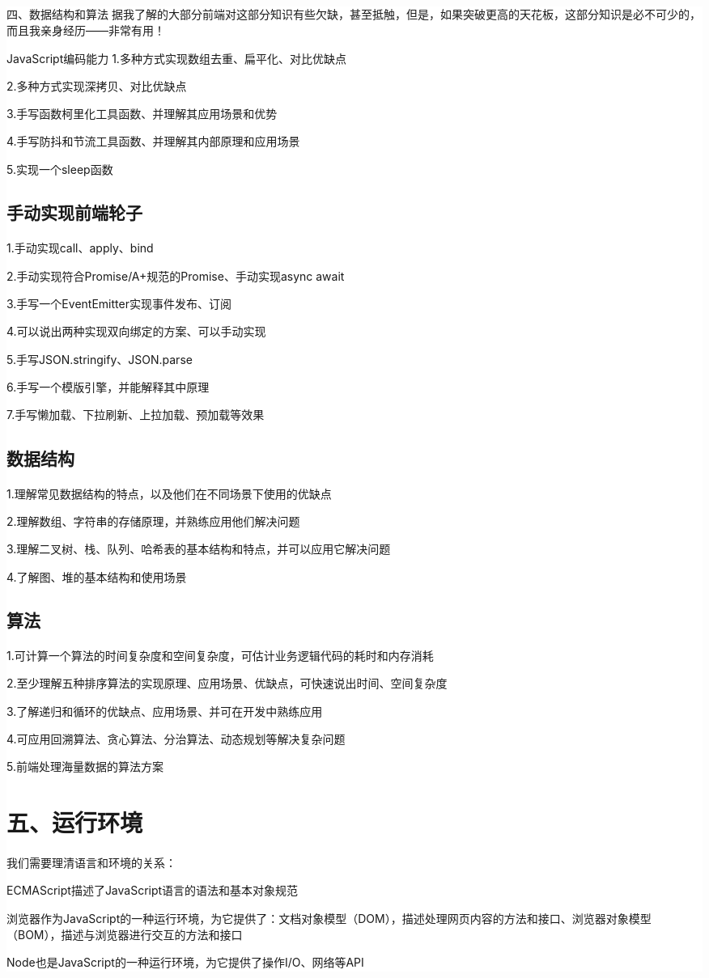 四、数据结构和算法
据我了解的大部分前端对这部分知识有些欠缺，甚至抵触，但是，如果突破更高的天花板，这部分知识是必不可少的，而且我亲身经历——非常有用！

JavaScript编码能力
1.多种方式实现数组去重、扁平化、对比优缺点

2.多种方式实现深拷贝、对比优缺点

3.手写函数柯里化工具函数、并理解其应用场景和优势

4.手写防抖和节流工具函数、并理解其内部原理和应用场景

5.实现一个sleep函数

## 手动实现前端轮子
1.手动实现call、apply、bind

2.手动实现符合Promise/A+规范的Promise、手动实现async await

3.手写一个EventEmitter实现事件发布、订阅

4.可以说出两种实现双向绑定的方案、可以手动实现

5.手写JSON.stringify、JSON.parse

6.手写一个模版引擎，并能解释其中原理

7.手写懒加载、下拉刷新、上拉加载、预加载等效果

## 数据结构
1.理解常见数据结构的特点，以及他们在不同场景下使用的优缺点

2.理解数组、字符串的存储原理，并熟练应用他们解决问题

3.理解二叉树、栈、队列、哈希表的基本结构和特点，并可以应用它解决问题

4.了解图、堆的基本结构和使用场景

## 算法
1.可计算一个算法的时间复杂度和空间复杂度，可估计业务逻辑代码的耗时和内存消耗

2.至少理解五种排序算法的实现原理、应用场景、优缺点，可快速说出时间、空间复杂度

3.了解递归和循环的优缺点、应用场景、并可在开发中熟练应用

4.可应用回溯算法、贪心算法、分治算法、动态规划等解决复杂问题

5.前端处理海量数据的算法方案

# 五、运行环境
我们需要理清语言和环境的关系：

ECMAScript描述了JavaScript语言的语法和基本对象规范

浏览器作为JavaScript的一种运行环境，为它提供了：文档对象模型（DOM），描述处理网页内容的方法和接口、浏览器对象模型（BOM），描述与浏览器进行交互的方法和接口

Node也是JavaScript的一种运行环境，为它提供了操作I/O、网络等API

